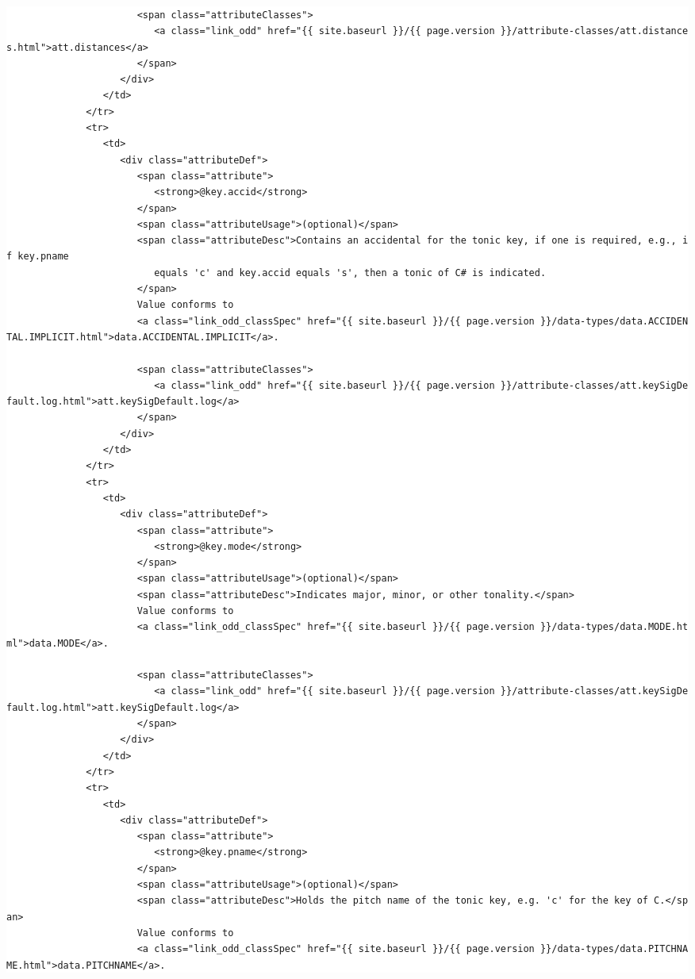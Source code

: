                            <span class="attributeClasses">
                              <a class="link_odd" href="{{ site.baseurl }}/{{ page.version }}/attribute-classes/att.distances.html">att.distances</a>
                           </span>
                        </div>
                     </td>
                  </tr>
                  <tr>
                     <td>
                        <div class="attributeDef">
                           <span class="attribute">
                              <strong>@key.accid</strong>
                           </span>
                           <span class="attributeUsage">(optional)</span>
                           <span class="attributeDesc">Contains an accidental for the tonic key, if one is required, e.g., if key.pname
                              equals 'c' and key.accid equals 's', then a tonic of C# is indicated.
                           </span>
                           Value conforms to 
                           <a class="link_odd_classSpec" href="{{ site.baseurl }}/{{ page.version }}/data-types/data.ACCIDENTAL.IMPLICIT.html">data.ACCIDENTAL.IMPLICIT</a>.
                           
                           <span class="attributeClasses">
                              <a class="link_odd" href="{{ site.baseurl }}/{{ page.version }}/attribute-classes/att.keySigDefault.log.html">att.keySigDefault.log</a>
                           </span>
                        </div>
                     </td>
                  </tr>
                  <tr>
                     <td>
                        <div class="attributeDef">
                           <span class="attribute">
                              <strong>@key.mode</strong>
                           </span>
                           <span class="attributeUsage">(optional)</span>
                           <span class="attributeDesc">Indicates major, minor, or other tonality.</span>
                           Value conforms to 
                           <a class="link_odd_classSpec" href="{{ site.baseurl }}/{{ page.version }}/data-types/data.MODE.html">data.MODE</a>.
                           
                           <span class="attributeClasses">
                              <a class="link_odd" href="{{ site.baseurl }}/{{ page.version }}/attribute-classes/att.keySigDefault.log.html">att.keySigDefault.log</a>
                           </span>
                        </div>
                     </td>
                  </tr>
                  <tr>
                     <td>
                        <div class="attributeDef">
                           <span class="attribute">
                              <strong>@key.pname</strong>
                           </span>
                           <span class="attributeUsage">(optional)</span>
                           <span class="attributeDesc">Holds the pitch name of the tonic key, e.g. 'c' for the key of C.</span>
                           Value conforms to 
                           <a class="link_odd_classSpec" href="{{ site.baseurl }}/{{ page.version }}/data-types/data.PITCHNAME.html">data.PITCHNAME</a>.
                           
